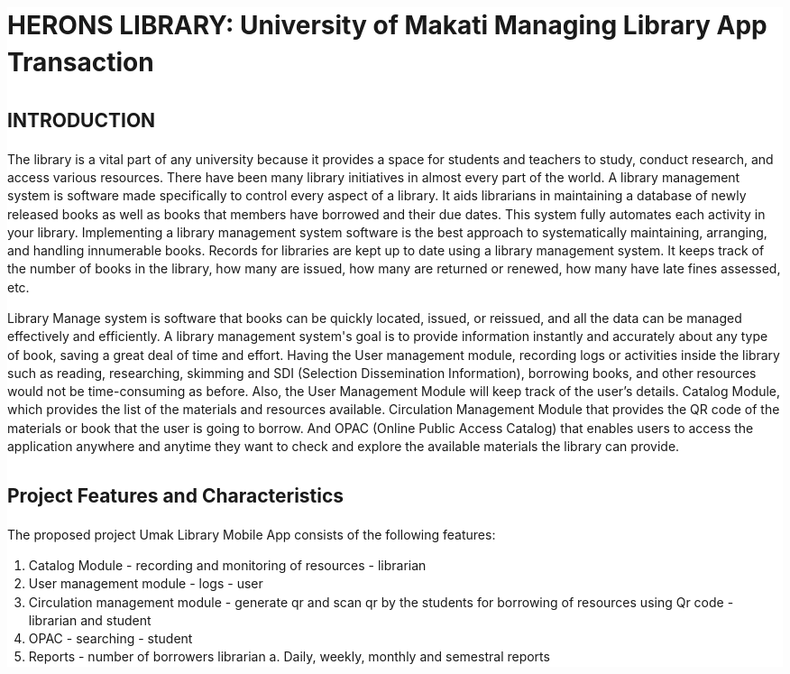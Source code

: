 # HERONS LIBRARY: University of Makati Managing Library App Transaction

## INTRODUCTION

The library is a vital part of any university because it provides a space for students and teachers
to study, conduct research, and access various resources. There have been many library initiatives in
almost every part of the world. A library management system is software made specifically to control
every aspect of a library. It aids librarians in maintaining a database of newly released books as well as
books that members have borrowed and their due dates. This system fully automates each activity in your
library. Implementing a library management system software is the best approach to systematically
maintaining, arranging, and handling innumerable books. Records for libraries are kept up to date using a
library management system. It keeps track of the number of books in the library, how many are issued,
how many are returned or renewed, how many have late fines assessed, etc.

Library Manage system is software that books can be quickly located, issued, or reissued, and all
the data can be managed effectively and efficiently. A library management system's goal is to provide
information instantly and accurately about any type of book, saving a great deal of time and effort. Having
the User management module, recording logs or activities inside the library such as reading, researching,
skimming and SDI (Selection Dissemination Information), borrowing books, and other resources would
not be time-consuming as before. Also, the User Management Module will keep track of the user’s details.
Catalog Module, which provides the list of the materials and resources available. Circulation Management
Module that provides the QR code of the materials or book that the user is going to borrow. And OPAC
(Online Public Access Catalog) that enables users to access the application anywhere and anytime they
want to check and explore the available materials the library can provide.

## Project Features and Characteristics
The proposed project Umak Library Mobile App consists of the following features:
1. Catalog Module - recording and monitoring of resources - librarian
2. User management module - logs - user
3. Circulation management module - generate qr and scan qr by the students for borrowing of
resources using Qr code - librarian and student
4. OPAC - searching - student
5. Reports - number of borrowers librarian
   a. Daily, weekly, monthly and semestral reports
